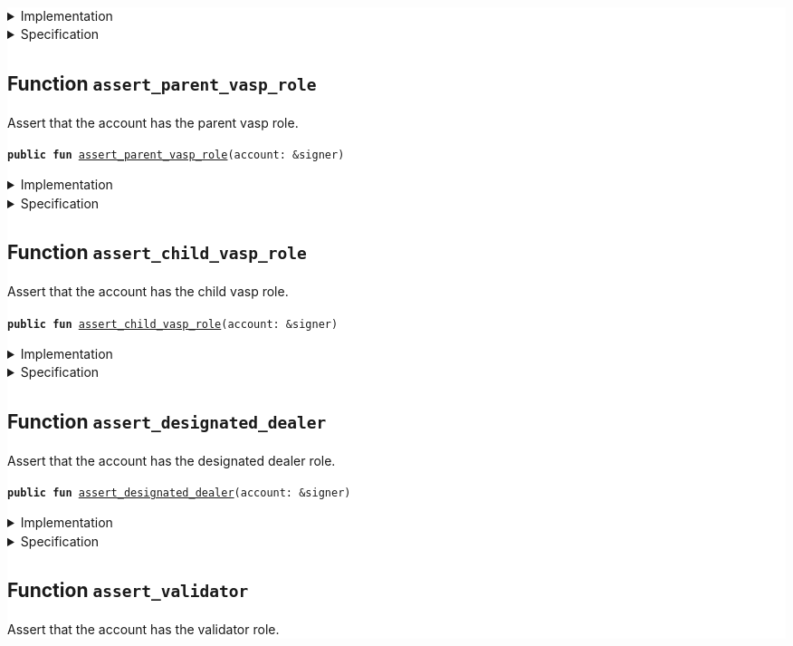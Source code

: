 

<details><summary>Implementation</summary></details>

<details><summary>Specification</summary></details>

<a name="0x1_Roles_assert_parent_vasp_role"></a>

## Function `assert_parent_vasp_role`

Assert that the account has the parent vasp role.


<pre><code><b>public</b> <b>fun</b> <a href="Roles.md#0x1_Roles_assert_parent_vasp_role">assert_parent_vasp_role</a>(account: &signer)
</code></pre>



<details><summary>Implementation</summary></details>

<details><summary>Specification</summary></details>

<a name="0x1_Roles_assert_child_vasp_role"></a>

## Function `assert_child_vasp_role`

Assert that the account has the child vasp role.


<pre><code><b>public</b> <b>fun</b> <a href="Roles.md#0x1_Roles_assert_child_vasp_role">assert_child_vasp_role</a>(account: &signer)
</code></pre>



<details><summary>Implementation</summary></details>

<details><summary>Specification</summary></details>

<a name="0x1_Roles_assert_designated_dealer"></a>

## Function `assert_designated_dealer`

Assert that the account has the designated dealer role.


<pre><code><b>public</b> <b>fun</b> <a href="Roles.md#0x1_Roles_assert_designated_dealer">assert_designated_dealer</a>(account: &signer)
</code></pre>



<details><summary>Implementation</summary></details>

<details><summary>Specification</summary></details>

<a name="0x1_Roles_assert_validator"></a>

## Function `assert_validator`

Assert that the account has the validator role.
